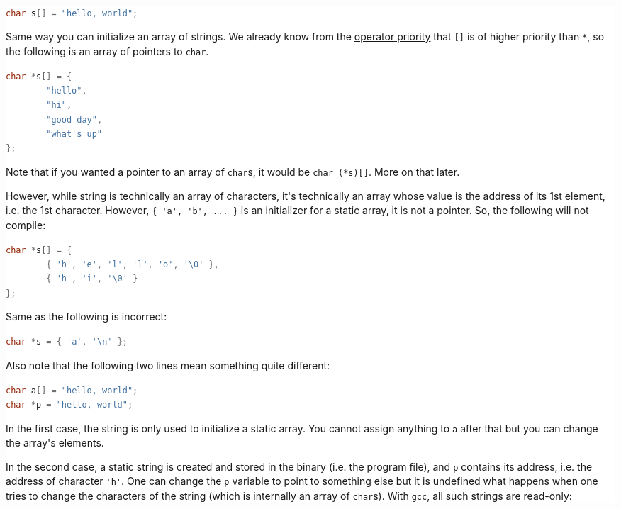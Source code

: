 ```C
char s[] = "hello, world";
```

Same way you can initialize an array of strings.  We already know from the
[operator priority](https://github.com/devnull-cz/c-prog-lang/blob/master/modules/operator-precedence.md)
that `[]` is of higher priority than `*`, so the following is an array of
pointers to `char`.


```C
char *s[] = {
        "hello",
        "hi",
        "good day",
        "what's up"
};
```

Note that if you wanted a pointer to an array of `char`s, it would be `char
(*s)[]`.  More on that later.

However, while string is technically an array of characters, it's technically an
array whose value is the address of its 1st element, i.e. the 1st character.
However, `{ 'a', 'b', ... }` is an initializer for a static array, it is not a
pointer.  So, the following will not compile:

```C
char *s[] = {
        { 'h', 'e', 'l', 'l', 'o', '\0' },
        { 'h', 'i', '\0' }
};
```

Same as the following is incorrect:

```C
char *s = { 'a', '\n' };
```

Also note that the following two lines mean something quite different:

```C
char a[] = "hello, world";
char *p = "hello, world";
```

In the first case, the string is only used to initialize a static array.  You
cannot assign anything to `a` after that but you can change the array's
elements.

In the second case, a static string is created and stored in the binary (i.e.
the program file), and `p` contains its address, i.e. the address of character
`'h'`.  One can change the `p` variable to point to something else but it is
undefined what happens when one tries to change the characters of the string
(which is internally an array of `char`s).  With `gcc`, all such strings are
read-only:
